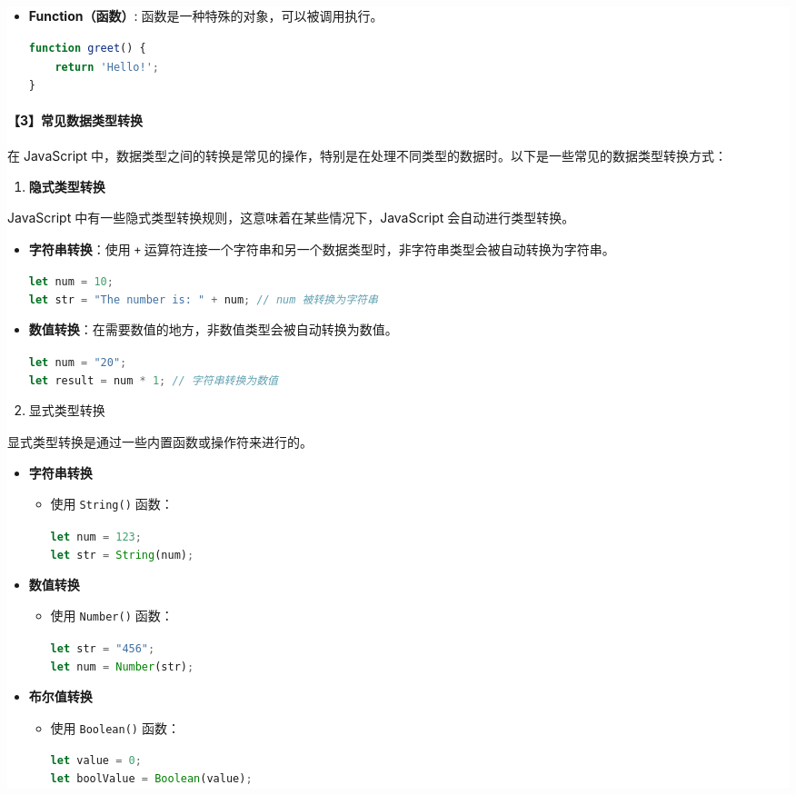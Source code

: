 - **Function（函数）**: 函数是一种特殊的对象，可以被调用执行。

  ```js
  function greet() {
      return 'Hello!';
  }
  ```

#### 【3】常见数据类型转换

在 JavaScript 中，数据类型之间的转换是常见的操作，特别是在处理不同类型的数据时。以下是一些常见的数据类型转换方式：

1. **隐式类型转换**

JavaScript 中有一些隐式类型转换规则，这意味着在某些情况下，JavaScript 会自动进行类型转换。

- **字符串转换**：使用 `+` 运算符连接一个字符串和另一个数据类型时，非字符串类型会被自动转换为字符串。

  ```js
  let num = 10;
  let str = "The number is: " + num; // num 被转换为字符串
  ```

- **数值转换**：在需要数值的地方，非数值类型会被自动转换为数值。

  ```js
  let num = "20";
  let result = num * 1; // 字符串转换为数值
  ```

2. 显式类型转换

  显式类型转换是通过一些内置函数或操作符来进行的。

  - **字符串转换**

    - 使用 `String()` 函数：

      ```js
      let num = 123;
      let str = String(num);
    ```
    
  - **数值转换**

    - 使用 `Number()` 函数：

      ```js
      let str = "456";
      let num = Number(str);
      ```
    
  - **布尔值转换**

    - 使用 `Boolean()` 函数：

      ```js
      let value = 0;
      let boolValue = Boolean(value);
      ```

